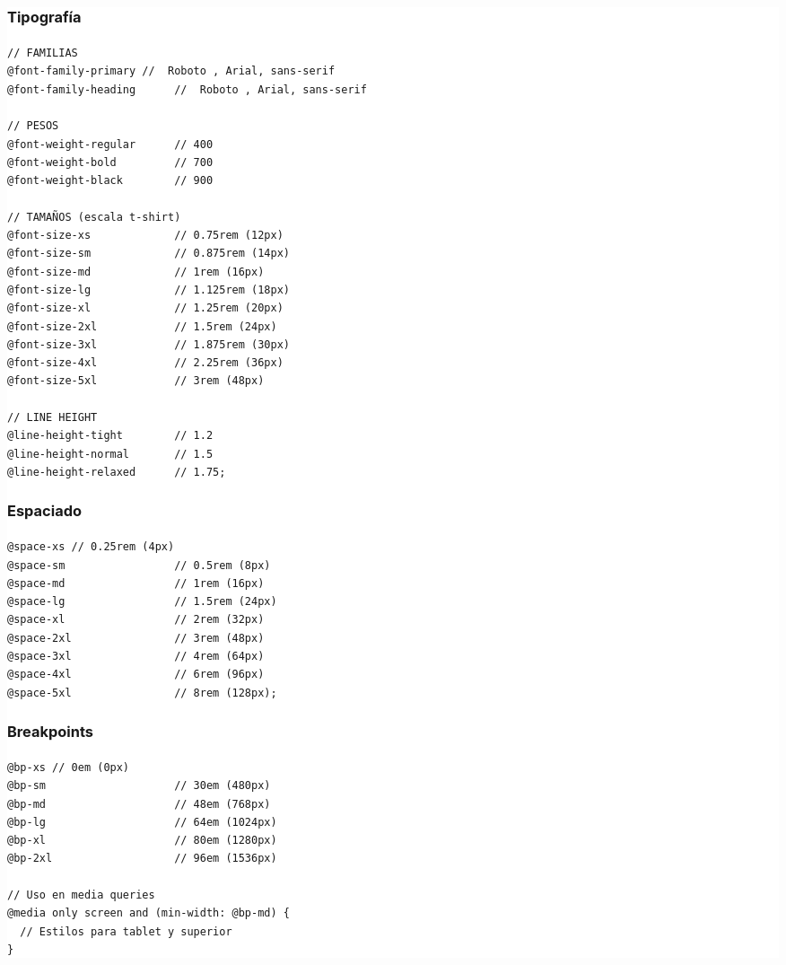 ### Tipografía

```less
// FAMILIAS
@font-family-primary //  Roboto , Arial, sans-serif
@font-family-heading      //  Roboto , Arial, sans-serif

// PESOS
@font-weight-regular      // 400
@font-weight-bold         // 700
@font-weight-black        // 900

// TAMAÑOS (escala t-shirt)
@font-size-xs             // 0.75rem (12px)
@font-size-sm             // 0.875rem (14px)
@font-size-md             // 1rem (16px)
@font-size-lg             // 1.125rem (18px)
@font-size-xl             // 1.25rem (20px)
@font-size-2xl            // 1.5rem (24px)
@font-size-3xl            // 1.875rem (30px)
@font-size-4xl            // 2.25rem (36px)
@font-size-5xl            // 3rem (48px)

// LINE HEIGHT
@line-height-tight        // 1.2
@line-height-normal       // 1.5
@line-height-relaxed      // 1.75;
```

### Espaciado

```less
@space-xs // 0.25rem (4px)
@space-sm                 // 0.5rem (8px)
@space-md                 // 1rem (16px)
@space-lg                 // 1.5rem (24px)
@space-xl                 // 2rem (32px)
@space-2xl                // 3rem (48px)
@space-3xl                // 4rem (64px)
@space-4xl                // 6rem (96px)
@space-5xl                // 8rem (128px);
```

### Breakpoints

```less
@bp-xs // 0em (0px)
@bp-sm                    // 30em (480px)
@bp-md                    // 48em (768px)
@bp-lg                    // 64em (1024px)
@bp-xl                    // 80em (1280px)
@bp-2xl                   // 96em (1536px)

// Uso en media queries
@media only screen and (min-width: @bp-md) {
  // Estilos para tablet y superior
}
```
